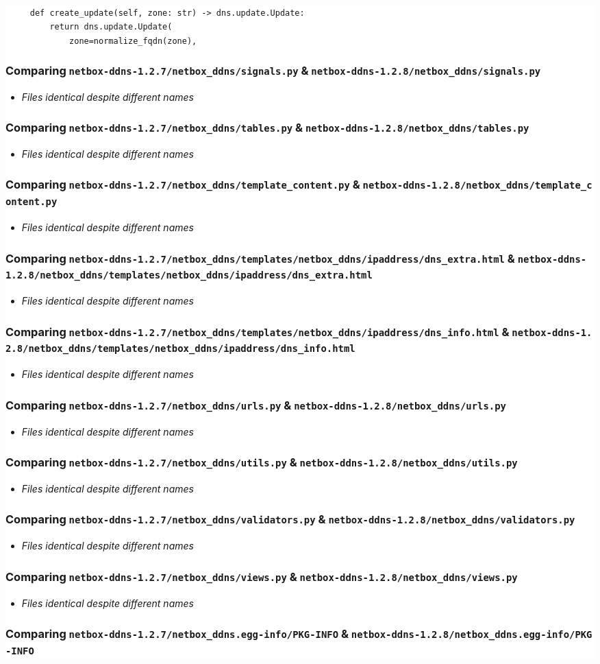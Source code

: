 ```diff
     def create_update(self, zone: str) -> dns.update.Update:
         return dns.update.Update(
             zone=normalize_fqdn(zone),
```

### Comparing `netbox-ddns-1.2.7/netbox_ddns/signals.py` & `netbox-ddns-1.2.8/netbox_ddns/signals.py`

 * *Files identical despite different names*

### Comparing `netbox-ddns-1.2.7/netbox_ddns/tables.py` & `netbox-ddns-1.2.8/netbox_ddns/tables.py`

 * *Files identical despite different names*

### Comparing `netbox-ddns-1.2.7/netbox_ddns/template_content.py` & `netbox-ddns-1.2.8/netbox_ddns/template_content.py`

 * *Files identical despite different names*

### Comparing `netbox-ddns-1.2.7/netbox_ddns/templates/netbox_ddns/ipaddress/dns_extra.html` & `netbox-ddns-1.2.8/netbox_ddns/templates/netbox_ddns/ipaddress/dns_extra.html`

 * *Files identical despite different names*

### Comparing `netbox-ddns-1.2.7/netbox_ddns/templates/netbox_ddns/ipaddress/dns_info.html` & `netbox-ddns-1.2.8/netbox_ddns/templates/netbox_ddns/ipaddress/dns_info.html`

 * *Files identical despite different names*

### Comparing `netbox-ddns-1.2.7/netbox_ddns/urls.py` & `netbox-ddns-1.2.8/netbox_ddns/urls.py`

 * *Files identical despite different names*

### Comparing `netbox-ddns-1.2.7/netbox_ddns/utils.py` & `netbox-ddns-1.2.8/netbox_ddns/utils.py`

 * *Files identical despite different names*

### Comparing `netbox-ddns-1.2.7/netbox_ddns/validators.py` & `netbox-ddns-1.2.8/netbox_ddns/validators.py`

 * *Files identical despite different names*

### Comparing `netbox-ddns-1.2.7/netbox_ddns/views.py` & `netbox-ddns-1.2.8/netbox_ddns/views.py`

 * *Files identical despite different names*

### Comparing `netbox-ddns-1.2.7/netbox_ddns.egg-info/PKG-INFO` & `netbox-ddns-1.2.8/netbox_ddns.egg-info/PKG-INFO`
